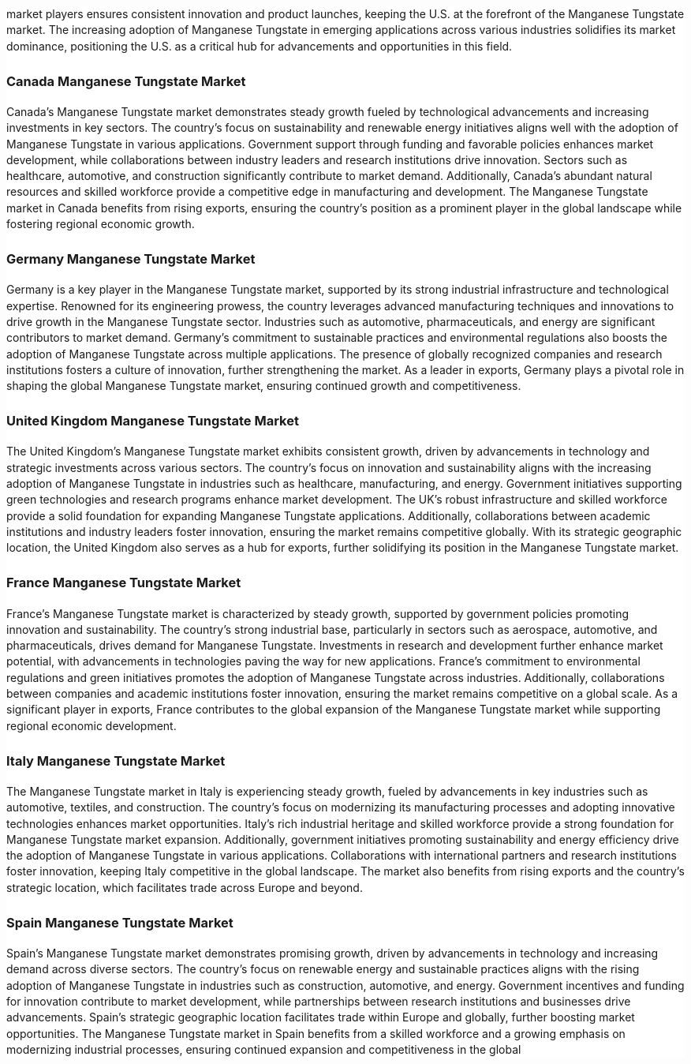 market players ensures consistent innovation and product launches, keeping the U.S. at the forefront of the Manganese Tungstate market. The increasing adoption of Manganese Tungstate in emerging applications across various industries solidifies its market dominance, positioning the U.S. as a critical hub for advancements and opportunities in this field.</p><h3>Canada Manganese Tungstate Market</h3><p>Canada&rsquo;s Manganese Tungstate market demonstrates steady growth fueled by technological advancements and increasing investments in key sectors. The country&rsquo;s focus on sustainability and renewable energy initiatives aligns well with the adoption of Manganese Tungstate in various applications. Government support through funding and favorable policies enhances market development, while collaborations between industry leaders and research institutions drive innovation. Sectors such as healthcare, automotive, and construction significantly contribute to market demand. Additionally, Canada&rsquo;s abundant natural resources and skilled workforce provide a competitive edge in manufacturing and development. The Manganese Tungstate market in Canada benefits from rising exports, ensuring the country&rsquo;s position as a prominent player in the global landscape while fostering regional economic growth.</p><h3>Germany Manganese Tungstate Market</h3><p>Germany is a key player in the Manganese Tungstate market, supported by its strong industrial infrastructure and technological expertise. Renowned for its engineering prowess, the country leverages advanced manufacturing techniques and innovations to drive growth in the Manganese Tungstate sector. Industries such as automotive, pharmaceuticals, and energy are significant contributors to market demand. Germany&rsquo;s commitment to sustainable practices and environmental regulations also boosts the adoption of Manganese Tungstate across multiple applications. The presence of globally recognized companies and research institutions fosters a culture of innovation, further strengthening the market. As a leader in exports, Germany plays a pivotal role in shaping the global Manganese Tungstate market, ensuring continued growth and competitiveness.</p><h3>United Kingdom Manganese Tungstate Market</h3><p>The United Kingdom&rsquo;s Manganese Tungstate market exhibits consistent growth, driven by advancements in technology and strategic investments across various sectors. The country&rsquo;s focus on innovation and sustainability aligns with the increasing adoption of Manganese Tungstate in industries such as healthcare, manufacturing, and energy. Government initiatives supporting green technologies and research programs enhance market development. The UK&rsquo;s robust infrastructure and skilled workforce provide a solid foundation for expanding Manganese Tungstate applications. Additionally, collaborations between academic institutions and industry leaders foster innovation, ensuring the market remains competitive globally. With its strategic geographic location, the United Kingdom also serves as a hub for exports, further solidifying its position in the Manganese Tungstate market.</p><h3>France Manganese Tungstate Market</h3><p>France&rsquo;s Manganese Tungstate market is characterized by steady growth, supported by government policies promoting innovation and sustainability. The country&rsquo;s strong industrial base, particularly in sectors such as aerospace, automotive, and pharmaceuticals, drives demand for Manganese Tungstate. Investments in research and development further enhance market potential, with advancements in technologies paving the way for new applications. France&rsquo;s commitment to environmental regulations and green initiatives promotes the adoption of Manganese Tungstate across industries. Additionally, collaborations between companies and academic institutions foster innovation, ensuring the market remains competitive on a global scale. As a significant player in exports, France contributes to the global expansion of the Manganese Tungstate market while supporting regional economic development.</p><h3>Italy Manganese Tungstate Market</h3><p>The Manganese Tungstate market in Italy is experiencing steady growth, fueled by advancements in key industries such as automotive, textiles, and construction. The country&rsquo;s focus on modernizing its manufacturing processes and adopting innovative technologies enhances market opportunities. Italy&rsquo;s rich industrial heritage and skilled workforce provide a strong foundation for Manganese Tungstate market expansion. Additionally, government initiatives promoting sustainability and energy efficiency drive the adoption of Manganese Tungstate in various applications. Collaborations with international partners and research institutions foster innovation, keeping Italy competitive in the global landscape. The market also benefits from rising exports and the country&rsquo;s strategic location, which facilitates trade across Europe and beyond.</p><h3>Spain Manganese Tungstate Market</h3><p>Spain&rsquo;s Manganese Tungstate market demonstrates promising growth, driven by advancements in technology and increasing demand across diverse sectors. The country&rsquo;s focus on renewable energy and sustainable practices aligns with the rising adoption of Manganese Tungstate in industries such as construction, automotive, and energy. Government incentives and funding for innovation contribute to market development, while partnerships between research institutions and businesses drive advancements. Spain&rsquo;s strategic geographic location facilitates trade within Europe and globally, further boosting market opportunities. The Manganese Tungstate market in Spain benefits from a skilled workforce and a growing emphasis on modernizing industrial processes, ensuring continued expansion and competitiveness in the global
